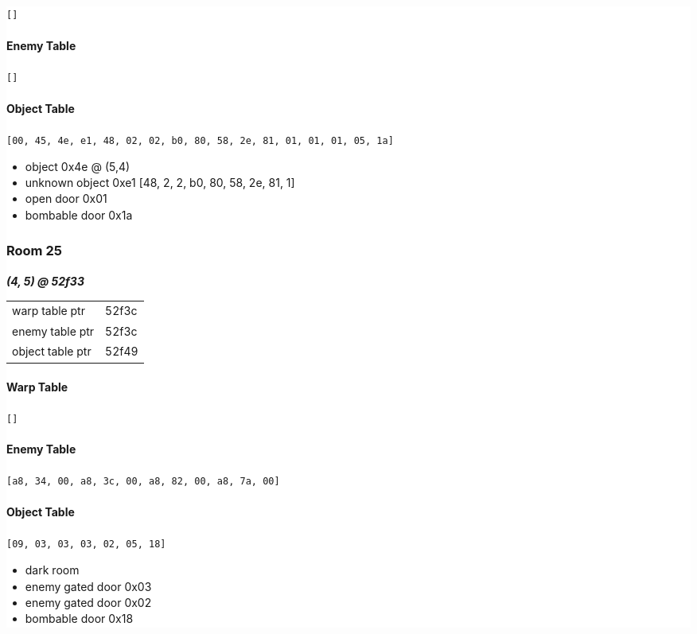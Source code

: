 ```
[]
```

#### Enemy Table

```
[]
```

#### Object Table

```
[00, 45, 4e, e1, 48, 02, 02, b0, 80, 58, 2e, 81, 01, 01, 01, 05, 1a]
```

- object 0x4e @ (5,4)
- unknown object 0xe1 [48, 2, 2, b0, 80, 58, 2e, 81, 1]
- open door 0x01
- bombable door 0x1a

### Room 25

 ***(4, 5) @ 52f33***

| | |
|-|-|
| warp table ptr | 52f3c |
| enemy table ptr | 52f3c |
| object table ptr | 52f49 |

#### Warp Table

```
[]
```

#### Enemy Table

```
[a8, 34, 00, a8, 3c, 00, a8, 82, 00, a8, 7a, 00]
```

#### Object Table

```
[09, 03, 03, 03, 02, 05, 18]
```

- dark room
- enemy gated door 0x03
- enemy gated door 0x02
- bombable door 0x18
